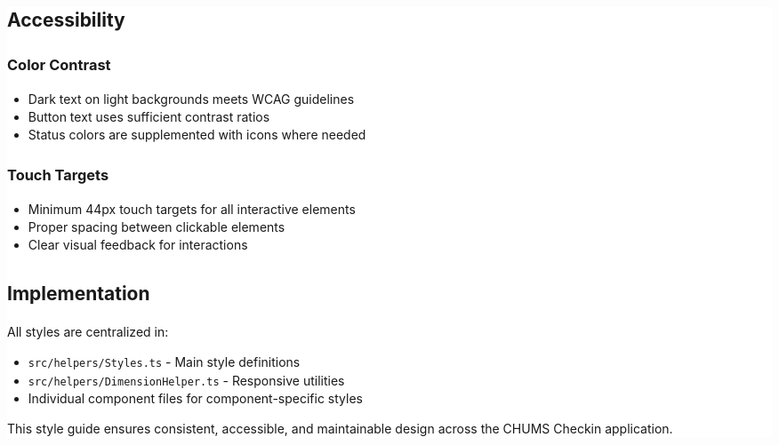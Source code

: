 ## Accessibility

### Color Contrast
- Dark text on light backgrounds meets WCAG guidelines
- Button text uses sufficient contrast ratios
- Status colors are supplemented with icons where needed

### Touch Targets
- Minimum 44px touch targets for all interactive elements
- Proper spacing between clickable elements
- Clear visual feedback for interactions

## Implementation

All styles are centralized in:
- `src/helpers/Styles.ts` - Main style definitions
- `src/helpers/DimensionHelper.ts` - Responsive utilities
- Individual component files for component-specific styles

This style guide ensures consistent, accessible, and maintainable design across the CHUMS Checkin application.
